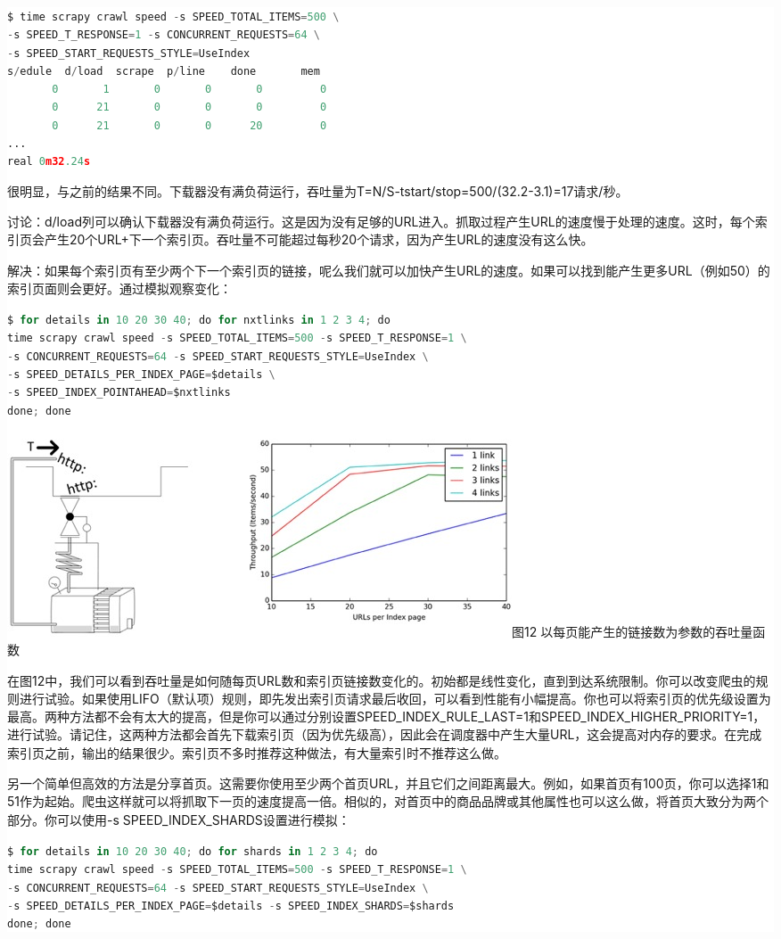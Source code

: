 ```py
$ time scrapy crawl speed -s SPEED_TOTAL_ITEMS=500 \
-s SPEED_T_RESPONSE=1 -s CONCURRENT_REQUESTS=64 \
-s SPEED_START_REQUESTS_STYLE=UseIndex
s/edule  d/load  scrape  p/line    done       mem
       0       1       0       0       0         0
       0      21       0       0       0         0
       0      21       0       0      20         0
...
real 0m32.24s 
```

很明显，与之前的结果不同。下载器没有满负荷运行，吞吐量为T=N/S-tstart/stop=500/(32.2-3.1)=17请求/秒。

讨论：d/load列可以确认下载器没有满负荷运行。这是因为没有足够的URL进入。抓取过程产生URL的速度慢于处理的速度。这时，每个索引页会产生20个URL+下一个索引页。吞吐量不可能超过每秒20个请求，因为产生URL的速度没有这么快。

解决：如果每个索引页有至少两个下一个索引页的链接，呢么我们就可以加快产生URL的速度。如果可以找到能产生更多URL（例如50）的索引页面则会更好。通过模拟观察变化：

```py
$ for details in 10 20 30 40; do for nxtlinks in 1 2 3 4; do
time scrapy crawl speed -s SPEED_TOTAL_ITEMS=500 -s SPEED_T_RESPONSE=1 \
-s CONCURRENT_REQUESTS=64 -s SPEED_START_REQUESTS_STYLE=UseIndex \
-s SPEED_DETAILS_PER_INDEX_PAGE=$details \
-s SPEED_INDEX_POINTAHEAD=$nxtlinks
done; done 
```

![](img/fad9c1665058ab5cce0d755ba154ae0a.jpg)图12 以每页能产生的链接数为参数的吞吐量函数

在图12中，我们可以看到吞吐量是如何随每页URL数和索引页链接数变化的。初始都是线性变化，直到到达系统限制。你可以改变爬虫的规则进行试验。如果使用LIFO（默认项）规则，即先发出索引页请求最后收回，可以看到性能有小幅提高。你也可以将索引页的优先级设置为最高。两种方法都不会有太大的提高，但是你可以通过分别设置SPEED_INDEX_RULE_LAST=1和SPEED_INDEX_HIGHER_PRIORITY=1，进行试验。请记住，这两种方法都会首先下载索引页（因为优先级高），因此会在调度器中产生大量URL，这会提高对内存的要求。在完成索引页之前，输出的结果很少。索引页不多时推荐这种做法，有大量索引时不推荐这么做。

另一个简单但高效的方法是分享首页。这需要你使用至少两个首页URL，并且它们之间距离最大。例如，如果首页有100页，你可以选择1和51作为起始。爬虫这样就可以将抓取下一页的速度提高一倍。相似的，对首页中的商品品牌或其他属性也可以这么做，将首页大致分为两个部分。你可以使用-s SPEED_INDEX_SHARDS设置进行模拟：

```py
$ for details in 10 20 30 40; do for shards in 1 2 3 4; do
time scrapy crawl speed -s SPEED_TOTAL_ITEMS=500 -s SPEED_T_RESPONSE=1 \
-s CONCURRENT_REQUESTS=64 -s SPEED_START_REQUESTS_STYLE=UseIndex \
-s SPEED_DETAILS_PER_INDEX_PAGE=$details -s SPEED_INDEX_SHARDS=$shards
done; done 
```
